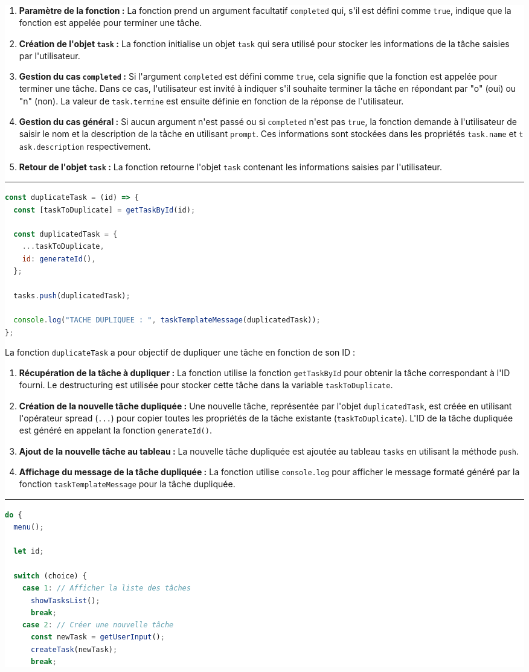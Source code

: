 
1. **Paramètre de la fonction :** La fonction prend un argument facultatif `completed` qui, s'il est défini comme `true`, indique que la fonction est appelée pour terminer une tâche.

2. **Création de l'objet `task` :** La fonction initialise un objet `task` qui sera utilisé pour stocker les informations de la tâche saisies par l'utilisateur.

3. **Gestion du cas `completed` :** Si l'argument `completed` est défini comme `true`, cela signifie que la fonction est appelée pour terminer une tâche. Dans ce cas, l'utilisateur est invité à indiquer s'il souhaite terminer la tâche en répondant par "o" (oui) ou "n" (non). La valeur de `task.termine` est ensuite définie en fonction de la réponse de l'utilisateur.

4. **Gestion du cas général :** Si aucun argument n'est passé ou si `completed` n'est pas `true`, la fonction demande à l'utilisateur de saisir le nom et la description de la tâche en utilisant `prompt`. Ces informations sont stockées dans les propriétés `task.name` et `task.description` respectivement.

5. **Retour de l'objet `task` :** La fonction retourne l'objet `task` contenant les informations saisies par l'utilisateur.

___

```javascript
const duplicateTask = (id) => {
  const [taskToDuplicate] = getTaskById(id);

  const duplicatedTask = {
    ...taskToDuplicate,
    id: generateId(), 
  };
  
  tasks.push(duplicatedTask);

  console.log("TACHE DUPLIQUEE : ", taskTemplateMessage(duplicatedTask));
};
```

La fonction `duplicateTask` a pour objectif de dupliquer une tâche en fonction de son ID :

1. **Récupération de la tâche à dupliquer :** La fonction utilise la fonction `getTaskById` pour obtenir la tâche correspondant à l'ID fourni. Le destructuring est utilisée pour stocker cette tâche dans la variable `taskToDuplicate`.

2. **Création de la nouvelle tâche dupliquée :** Une nouvelle tâche, représentée par l'objet `duplicatedTask`, est créée en utilisant l'opérateur spread (`...`) pour copier toutes les propriétés de la tâche existante (`taskToDuplicate`). L'ID de la tâche dupliquée est généré en appelant la fonction `generateId()`.

3. **Ajout de la nouvelle tâche au tableau :** La nouvelle tâche dupliquée est ajoutée au tableau `tasks` en utilisant la méthode `push`.

4. **Affichage du message de la tâche dupliquée :** La fonction utilise `console.log` pour afficher le message formaté généré par la fonction `taskTemplateMessage` pour la tâche dupliquée.

___

```javascript
do {
  menu();
  
  let id;

  switch (choice) {
    case 1: // Afficher la liste des tâches
      showTasksList();
      break;
    case 2: // Créer une nouvelle tâche
      const newTask = getUserInput();
      createTask(newTask);
      break;
```